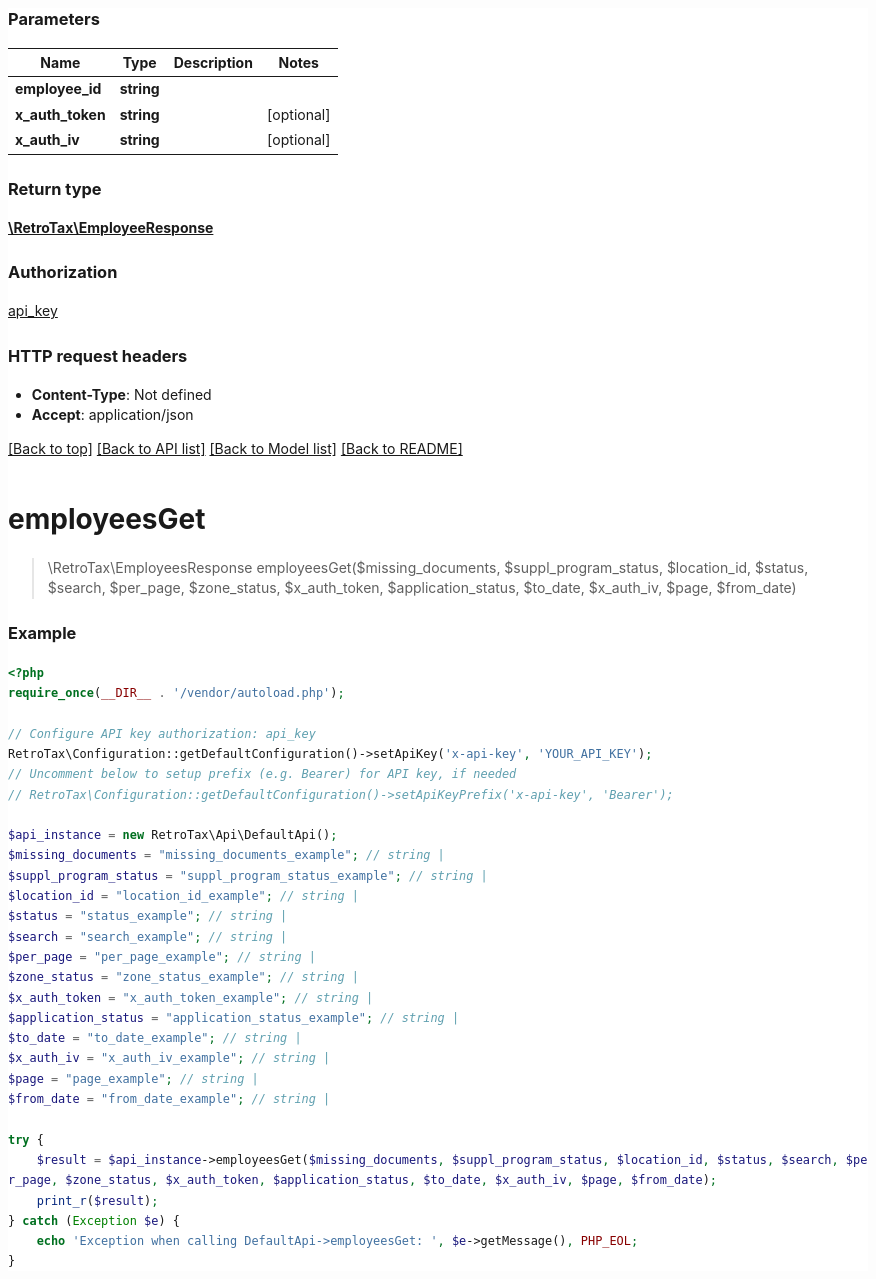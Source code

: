 ### Parameters

Name | Type | Description  | Notes
------------- | ------------- | ------------- | -------------
 **employee_id** | **string**|  |
 **x_auth_token** | **string**|  | [optional]
 **x_auth_iv** | **string**|  | [optional]

### Return type

[**\RetroTax\EmployeeResponse**](../Model/EmployeeResponse.md)

### Authorization

[api_key](../../README.md#api_key)

### HTTP request headers

 - **Content-Type**: Not defined
 - **Accept**: application/json

[[Back to top]](#) [[Back to API list]](../../README.md#documentation-for-api-endpoints) [[Back to Model list]](../../README.md#documentation-for-models) [[Back to README]](../../README.md)

# **employeesGet**
> \RetroTax\EmployeesResponse employeesGet($missing_documents, $suppl_program_status, $location_id, $status, $search, $per_page, $zone_status, $x_auth_token, $application_status, $to_date, $x_auth_iv, $page, $from_date)



### Example
```php
<?php
require_once(__DIR__ . '/vendor/autoload.php');

// Configure API key authorization: api_key
RetroTax\Configuration::getDefaultConfiguration()->setApiKey('x-api-key', 'YOUR_API_KEY');
// Uncomment below to setup prefix (e.g. Bearer) for API key, if needed
// RetroTax\Configuration::getDefaultConfiguration()->setApiKeyPrefix('x-api-key', 'Bearer');

$api_instance = new RetroTax\Api\DefaultApi();
$missing_documents = "missing_documents_example"; // string | 
$suppl_program_status = "suppl_program_status_example"; // string | 
$location_id = "location_id_example"; // string | 
$status = "status_example"; // string | 
$search = "search_example"; // string | 
$per_page = "per_page_example"; // string | 
$zone_status = "zone_status_example"; // string | 
$x_auth_token = "x_auth_token_example"; // string | 
$application_status = "application_status_example"; // string | 
$to_date = "to_date_example"; // string | 
$x_auth_iv = "x_auth_iv_example"; // string | 
$page = "page_example"; // string | 
$from_date = "from_date_example"; // string | 

try {
    $result = $api_instance->employeesGet($missing_documents, $suppl_program_status, $location_id, $status, $search, $per_page, $zone_status, $x_auth_token, $application_status, $to_date, $x_auth_iv, $page, $from_date);
    print_r($result);
} catch (Exception $e) {
    echo 'Exception when calling DefaultApi->employeesGet: ', $e->getMessage(), PHP_EOL;
}
```